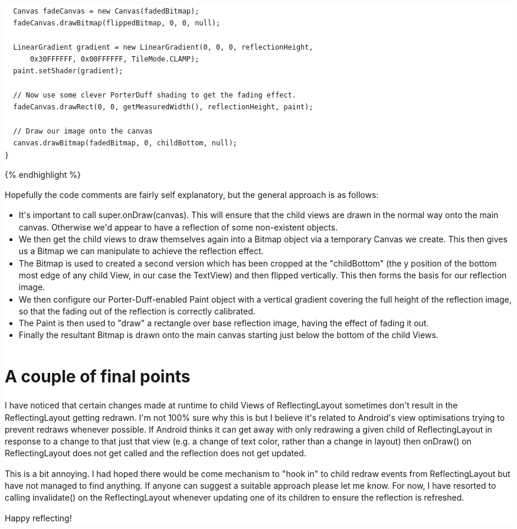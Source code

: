      Canvas fadeCanvas = new Canvas(fadedBitmap);
      fadeCanvas.drawBitmap(flippedBitmap, 0, 0, null);

      LinearGradient gradient = new LinearGradient(0, 0, 0, reflectionHeight,
          0x30FFFFFF, 0x00FFFFFF, TileMode.CLAMP);
      paint.setShader(gradient);

      // Now use some clever PorterDuff shading to get the fading effect.
      fadeCanvas.drawRect(0, 0, getMeasuredWidth(), reflectionHeight, paint);

      // Draw our image onto the canvas
      canvas.drawBitmap(fadedBitmap, 0, childBottom, null);
    }
{% endhighlight %}

Hopefully the code comments are fairly self explanatory, but the general approach is as follows:

* It's important to call super.onDraw(canvas). This will ensure that the child views are drawn in the normal way onto the main canvas. Otherwise we'd appear to have a reflection of some non-existent objects.
* We then get the child views to draw themselves again into a Bitmap object via a temporary Canvas we create. This then gives us a Bitmap we can manipulate to achieve the reflection effect.
* The Bitmap is used to created a second version which has been cropped at the "childBottom" (the y position of the bottom most edge of any child View, in our case the TextView) and then flipped vertically. This then forms the basis for our reflection image.
* We then configure our Porter-Duff-enabled Paint object with a vertical gradient covering the full height of the reflection image, so that the fading out of the reflection is correctly calibrated.
* The Paint is then used to "draw" a rectangle over base reflection image, having the effect of fading it out.
* Finally the resultant Bitmap is drawn onto the main canvas starting just below the bottom of the child Views.

# A couple of final points
I have noticed that certain changes made at runtime to child Views of ReflectingLayout sometimes don't result in the ReflectingLayout getting redrawn. I'm not 100% sure why this is but I believe it's related to Android's view optimisations trying to prevent redraws whenever possible. If Android thinks it can get away with only redrawing a given child of ReflectingLayout in response to a change to that just that view (e.g. a change of text color, rather than a change in layout) then onDraw() on ReflectingLayout does not get called and the reflection does not get updated.

This is a bit annoying. I had hoped there would be come mechanism to "hook in" to child redraw events from ReflectingLayout but have not managed to find anything. If anyone can suggest a suitable approach please let me know. For now, I have resorted to calling invalidate() on the ReflectingLayout whenever updating one of its children to ensure the reflection is refreshed.

Happy reflecting!
